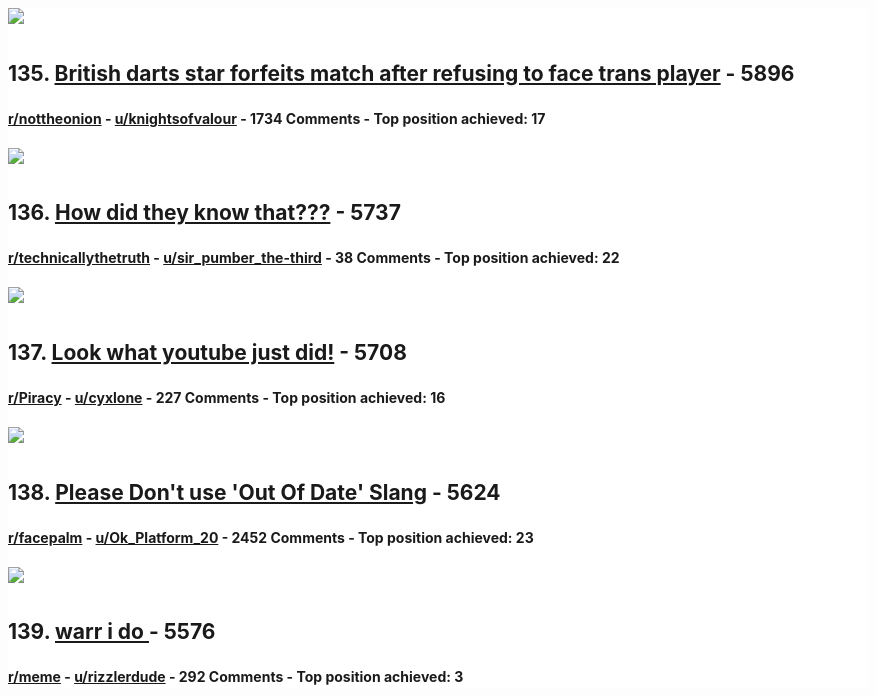<a href="https://www.bonappetit.com/story/what-is-citric-acid"><img src="https://b.thumbs.redditmedia.com/r0rEUzLR6cGa9yseNSQz1kGXMI6i5nc5Zsm5n9exJeI.jpg"></img></a>

## 135. [British darts star forfeits match after refusing to face trans player](http://reddit.com/r/nottheonion/comments/1cmmvze/british_darts_star_forfeits_match_after_refusing/) - 5896
#### [r/nottheonion](http://reddit.com/r/nottheonion) - [u/knightsofvalour](http://reddit.com/u/knightsofvalour) - 1734 Comments - Top position achieved: 17

<a href="https://www.thepinknews.com/2024/05/07/darts-deta-hedman-trans-player/"><img src="https://a.thumbs.redditmedia.com/EMDpxMeFxqBW-3rdQ-QHeqmNWw-OMyr15jfPaBn0jz8.jpg"></img></a>

## 136. [How did they know that???](http://reddit.com/r/technicallythetruth/comments/1cm4ikm/how_did_they_know_that/) - 5737
#### [r/technicallythetruth](http://reddit.com/r/technicallythetruth) - [u/sir_pumber_the-third](http://reddit.com/u/sir_pumber_the-third) - 38 Comments - Top position achieved: 22

<a href="https://i.redd.it/xbwglruzyxyc1.png"><img src="https://b.thumbs.redditmedia.com/T62n26rHuzmjEPCpoQf_cy2KD_-wLopyfBtkSGPEIuY.jpg"></img></a>

## 137. [Look what youtube just did!](http://reddit.com/r/Piracy/comments/1cm3f2g/look_what_youtube_just_did/) - 5708
#### [r/Piracy](http://reddit.com/r/Piracy) - [u/cyxlone](http://reddit.com/u/cyxlone) - 227 Comments - Top position achieved: 16

<a href="https://i.redd.it/mzdhk9yrmxyc1.png"><img src="https://b.thumbs.redditmedia.com/Epu6F9ef8xjva5jpgFsSEdAPmovDzw5Y3jFLKuF6o0E.jpg"></img></a>

## 138. [Please Don't use 'Out Of Date' Slang](http://reddit.com/r/facepalm/comments/1cm59nj/please_dont_use_out_of_date_slang/) - 5624
#### [r/facepalm](http://reddit.com/r/facepalm) - [u/Ok_Platform_20](http://reddit.com/u/Ok_Platform_20) - 2452 Comments - Top position achieved: 23

<a href="https://www.reddit.com/gallery/1cm59nj"><img src="https://b.thumbs.redditmedia.com/7Aq51Ur1sr4lEgdLZsIuZNhLBsH6nAMUx5BpGi2Nnzo.jpg"></img></a>

## 139. [warr i do ](http://reddit.com/r/meme/comments/1cm79cy/warr_i_do/) - 5576
#### [r/meme](http://reddit.com/r/meme) - [u/rizzlerdude](http://reddit.com/u/rizzlerdude) - 292 Comments - Top position achieved: 3

